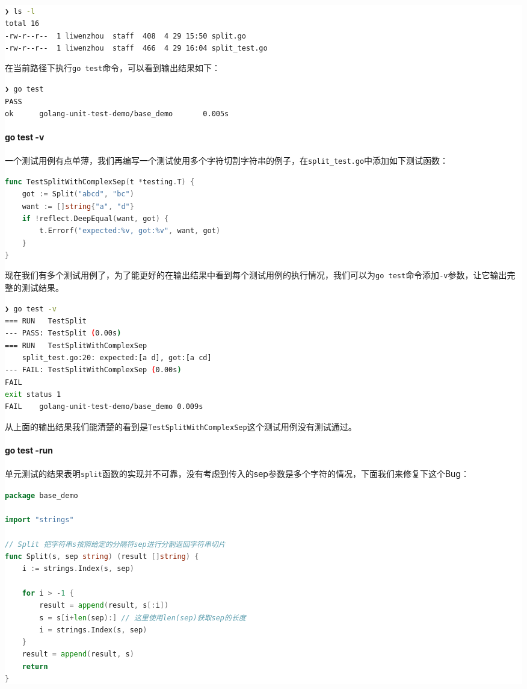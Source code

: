 ```bash
❯ ls -l
total 16
-rw-r--r--  1 liwenzhou  staff  408  4 29 15:50 split.go
-rw-r--r--  1 liwenzhou  staff  466  4 29 16:04 split_test.go
```

在当前路径下执行`go test`命令，可以看到输出结果如下：

```bash
❯ go test
PASS
ok      golang-unit-test-demo/base_demo       0.005s
```

#### go test -v

一个测试用例有点单薄，我们再编写一个测试使用多个字符切割字符串的例子，在`split_test.go`中添加如下测试函数：

```go
func TestSplitWithComplexSep(t *testing.T) {
	got := Split("abcd", "bc")
	want := []string{"a", "d"}
	if !reflect.DeepEqual(want, got) {
		t.Errorf("expected:%v, got:%v", want, got)
	}
}
```

现在我们有多个测试用例了，为了能更好的在输出结果中看到每个测试用例的执行情况，我们可以为`go test`命令添加`-v`参数，让它输出完整的测试结果。

```bash
❯ go test -v
=== RUN   TestSplit
--- PASS: TestSplit (0.00s)
=== RUN   TestSplitWithComplexSep
    split_test.go:20: expected:[a d], got:[a cd]
--- FAIL: TestSplitWithComplexSep (0.00s)
FAIL
exit status 1
FAIL    golang-unit-test-demo/base_demo 0.009s
```

从上面的输出结果我们能清楚的看到是`TestSplitWithComplexSep`这个测试用例没有测试通过。

#### go test -run

单元测试的结果表明`split`函数的实现并不可靠，没有考虑到传入的sep参数是多个字符的情况，下面我们来修复下这个Bug：

```go
package base_demo

import "strings"

// Split 把字符串s按照给定的分隔符sep进行分割返回字符串切片
func Split(s, sep string) (result []string) {
	i := strings.Index(s, sep)

	for i > -1 {
		result = append(result, s[:i])
		s = s[i+len(sep):] // 这里使用len(sep)获取sep的长度
		i = strings.Index(s, sep)
	}
	result = append(result, s)
	return
}
```
